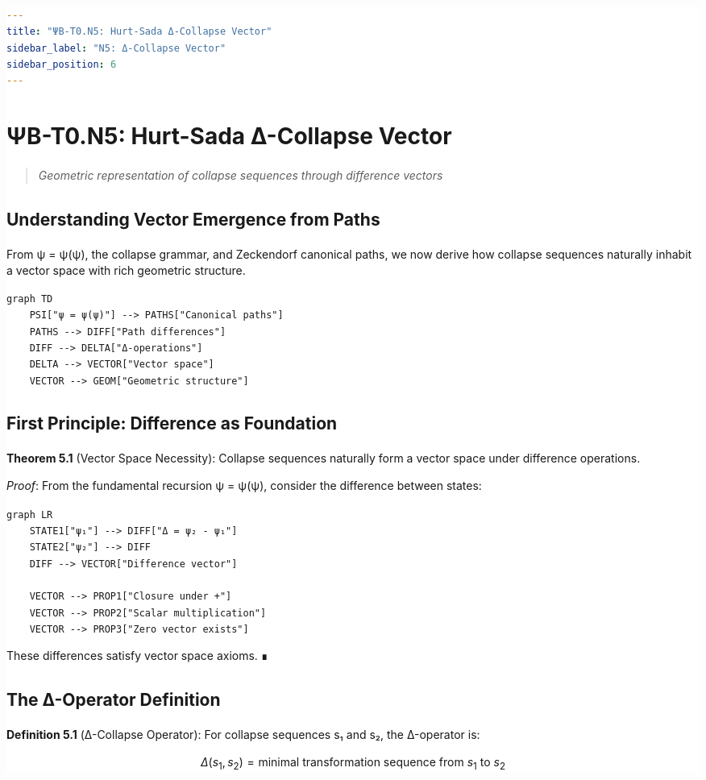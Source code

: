 ```yaml
---
title: "ΨB-T0.N5: Hurt-Sada Δ-Collapse Vector"
sidebar_label: "N5: Δ-Collapse Vector"
sidebar_position: 6
---
```


# ΨB-T0.N5: Hurt-Sada Δ-Collapse Vector

> *Geometric representation of collapse sequences through difference vectors*

## Understanding Vector Emergence from Paths

From ψ = ψ(ψ), the collapse grammar, and Zeckendorf canonical paths, we now derive how collapse sequences naturally inhabit a vector space with rich geometric structure.

```mermaid
graph TD
    PSI["ψ = ψ(ψ)"] --> PATHS["Canonical paths"]
    PATHS --> DIFF["Path differences"]
    DIFF --> DELTA["Δ-operations"]
    DELTA --> VECTOR["Vector space"]
    VECTOR --> GEOM["Geometric structure"]
```

## First Principle: Difference as Foundation

**Theorem 5.1** (Vector Space Necessity): Collapse sequences naturally form a vector space under difference operations.

*Proof*:
From the fundamental recursion ψ = ψ(ψ), consider the difference between states:

```mermaid
graph LR
    STATE1["ψ₁"] --> DIFF["Δ = ψ₂ - ψ₁"]
    STATE2["ψ₂"] --> DIFF
    DIFF --> VECTOR["Difference vector"]
    
    VECTOR --> PROP1["Closure under +"]
    VECTOR --> PROP2["Scalar multiplication"]
    VECTOR --> PROP3["Zero vector exists"]
```

These differences satisfy vector space axioms. ∎

## The Δ-Operator Definition

**Definition 5.1** (Δ-Collapse Operator): For collapse sequences s₁ and s₂, the Δ-operator is:

$$
\Delta(s_1, s_2) = \text{minimal transformation sequence from } s_1 \text{ to } s_2
$$
